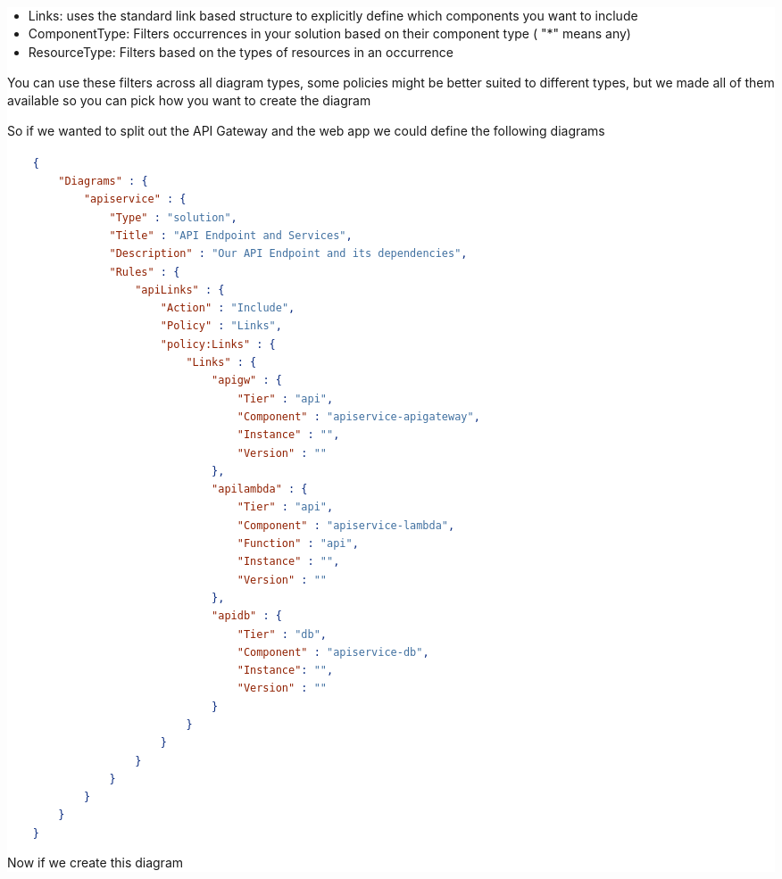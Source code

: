 - Links: uses the standard link based structure to explicitly define which components you want to include
- ComponentType: Filters occurrences in your solution based on their component type ( "*" means any)
- ResourceType: Filters based on the types of resources in an occurrence

You can use these filters across all diagram types, some policies might be better suited to different types, but we made all of them available so you can pick how you want to create the diagram

So if we wanted to split out the API Gateway and the web app we could define the following diagrams

```json
    {
        "Diagrams" : {
            "apiservice" : {
                "Type" : "solution",
                "Title" : "API Endpoint and Services",
                "Description" : "Our API Endpoint and its dependencies",
                "Rules" : {
                    "apiLinks" : {
                        "Action" : "Include",
                        "Policy" : "Links",
                        "policy:Links" : {
                            "Links" : {
                                "apigw" : {
                                    "Tier" : "api",
                                    "Component" : "apiservice-apigateway",
                                    "Instance" : "",
                                    "Version" : ""
                                },
                                "apilambda" : {
                                    "Tier" : "api",
                                    "Component" : "apiservice-lambda",
                                    "Function" : "api",
                                    "Instance" : "",
                                    "Version" : ""
                                },
                                "apidb" : {
                                    "Tier" : "db",
                                    "Component" : "apiservice-db",
                                    "Instance": "",
                                    "Version" : ""
                                }
                            }
                        }
                    }
                }
            }
        }
    }
```

Now if we create this diagram

